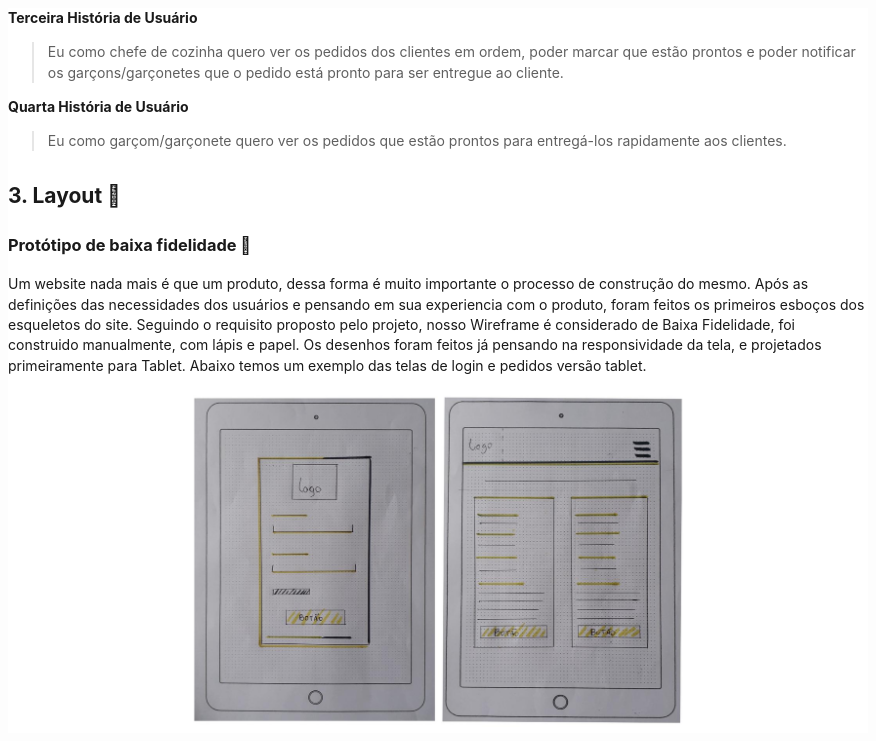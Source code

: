 **Terceira História de Usuário**

> Eu como chefe de cozinha quero ver os pedidos dos clientes em ordem, poder marcar que estão prontos e poder notificar os garçons/garçonetes que o pedido está pronto para ser entregue ao cliente.

**Quarta História de Usuário**

> Eu como garçom/garçonete quero ver os pedidos que estão prontos para entregá-los rapidamente aos clientes.

## 3. Layout :art:

### Protótipo de baixa fidelidade :floppy_disk:

Um website nada mais é que um produto, dessa forma é muito importante o processo de construção do mesmo.
Após as definições das necessidades dos usuários e pensando em sua experiencia com o produto, foram feitos os primeiros esboços dos esqueletos do site. Seguindo o requisito proposto pelo projeto, nosso Wireframe é considerado de Baixa Fidelidade, foi construido manualmente, com lápis e papel.
Os desenhos foram feitos já pensando na responsividade da tela, e projetados primeiramente para Tablet.
Abaixo temos um exemplo das telas de login e pedidos versão tablet.

<p align="center">  <img src="img/prototipo.jpeg" heigh="125" width="500" alt="wireframe"> </p>
